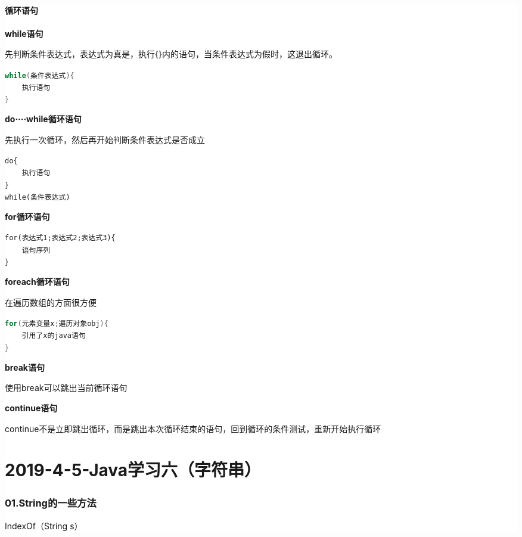 #### 循环语句

**while语句**

先判断条件表达式，表达式为真是，执行{}内的语句，当条件表达式为假时，这退出循环。

```java
while(条件表达式){
    执行语句
}
```

**do····while循环语句**

先执行一次循环，然后再开始判断条件表达式是否成立

```
do{
    执行语句
}
while(条件表达式)
```

**for循环语句**

```
for(表达式1;表达式2;表达式3){
    语句序列
}
```

**foreach循环语句**

在遍历数组的方面很方便

```java
for(元素变量x;遍历对象obj){
    引用了x的java语句
}
```

**break语句**

使用break可以跳出当前循环语句

**continue语句**

continue不是立即跳出循环，而是跳出本次循环结束的语句，回到循环的条件测试，重新开始执行循环







# 2019-4-5-Java学习六（字符串）

### 01.String的一些方法

IndexOf（String s）
